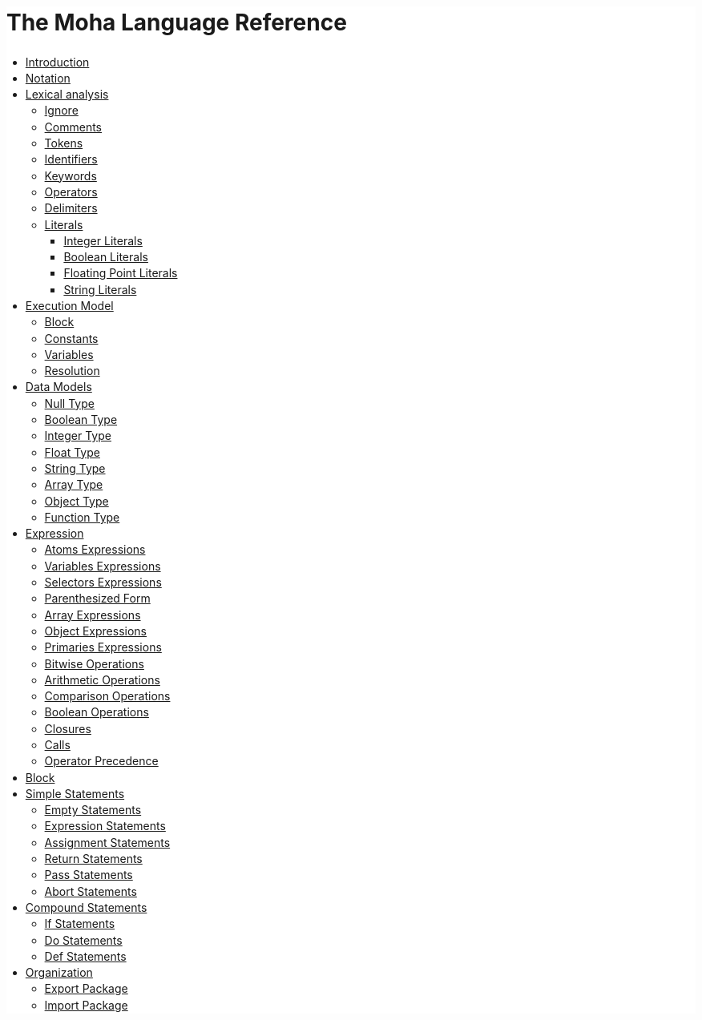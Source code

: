 # The Moha Language Reference

- [Introduction](#introduction)
- [Notation](#notation)
- [Lexical analysis](#lexical-analysis)
    - [Ignore](#ignore)
    - [Comments](#comments)
    - [Tokens](#tokens)
    - [Identifiers](#identifiers)
    - [Keywords](#keywords)
    - [Operators](#operators)
    - [Delimiters](#delimiters)
    - [Literals](#literals)
        - [Integer Literals](#integer-literals)
        - [Boolean Literals](#boolean-literals)
        - [Floating Point Literals](#floating-point-literals)
        - [String Literals](#string-literals)
- [Execution Model](#execution-model)
    - [Block](#block)
    - [Constants](#constants)
    - [Variables](#variables)  
    - [Resolution](#resolution)
- [Data Models](#data-models)
    - [Null Type](#null-type)
    - [Boolean Type](#boolean-type)
    - [Integer Type](#integer-type)
    - [Float Type](#float-type)
    - [String Type](#string-type)
    - [Array Type](#array-type)
    - [Object Type](#object-type)
    - [Function Type](#function-type)
- [Expression](#expression)
    - [Atoms Expressions](#atoms-expressions)
    - [Variables Expressions](#variables-expressions)
    - [Selectors Expressions](#selectors-expressions)
    - [Parenthesized Form](#parenthesized-form)
    - [Array Expressions](#array-expressions)
    - [Object Expressions](#object-expressions)
    - [Primaries Expressions](#primaries-expressions)
    - [Bitwise Operations](#bitwise-operations-expression)
    - [Arithmetic Operations](#arithmetic-operations-expression)
    - [Comparison Operations](#comparison-operations-expression)
    - [Boolean Operations](#boolean-operations-expression)
    - [Closures](#closures-expression)
    - [Calls](#calls-expression)
    - [Operator Precedence](#operator-precedence)
- [Block](#block)
- [Simple Statements](#simple-statements)
    - [Empty Statements](#empty-statements)
    - [Expression Statements](#expression-statements)
    - [Assignment Statements](#assignment-statements)
    - [Return Statements](#return-statements)
    - [Pass Statements](#pass-statements)
    - [Abort Statements](#abort-statements)
- [Compound Statements](#compound-statements)
    - [If Statements](#if-statements)
    - [Do Statements](#do-statements)
    - [Def Statements](#def-statements)
- [Organization](#organization)
    - [Export Package](#export-package)
    - [Import Package](#import-package)
